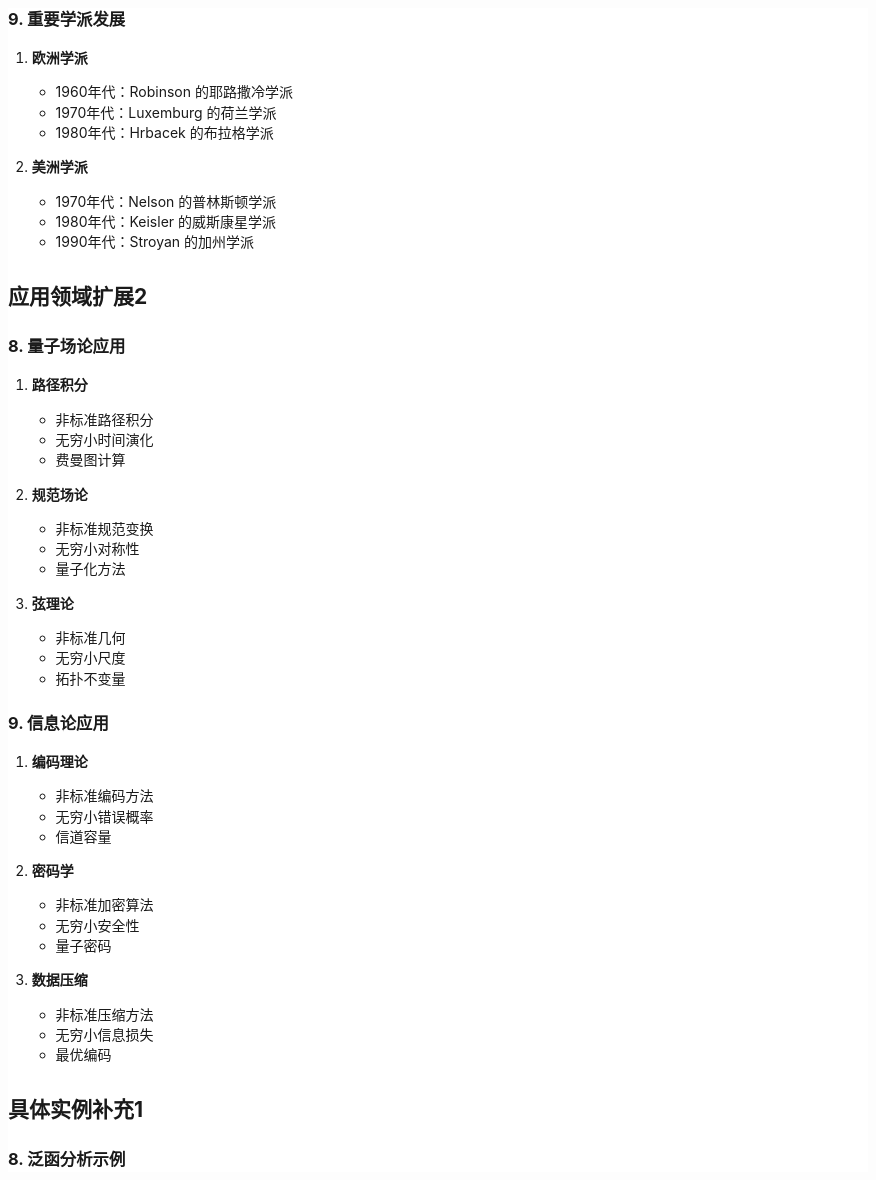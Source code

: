 ### 9. 重要学派发展

1. **欧洲学派**
   - 1960年代：Robinson 的耶路撒冷学派
   - 1970年代：Luxemburg 的荷兰学派
   - 1980年代：Hrbacek 的布拉格学派

2. **美洲学派**
   - 1970年代：Nelson 的普林斯顿学派
   - 1980年代：Keisler 的威斯康星学派
   - 1990年代：Stroyan 的加州学派

## 应用领域扩展2

### 8. 量子场论应用

1. **路径积分**
   - 非标准路径积分
   - 无穷小时间演化
   - 费曼图计算

2. **规范场论**
   - 非标准规范变换
   - 无穷小对称性
   - 量子化方法

3. **弦理论**
   - 非标准几何
   - 无穷小尺度
   - 拓扑不变量

### 9. 信息论应用

1. **编码理论**
   - 非标准编码方法
   - 无穷小错误概率
   - 信道容量

2. **密码学**
   - 非标准加密算法
   - 无穷小安全性
   - 量子密码

3. **数据压缩**
   - 非标准压缩方法
   - 无穷小信息损失
   - 最优编码

## 具体实例补充1

### 8. 泛函分析示例
